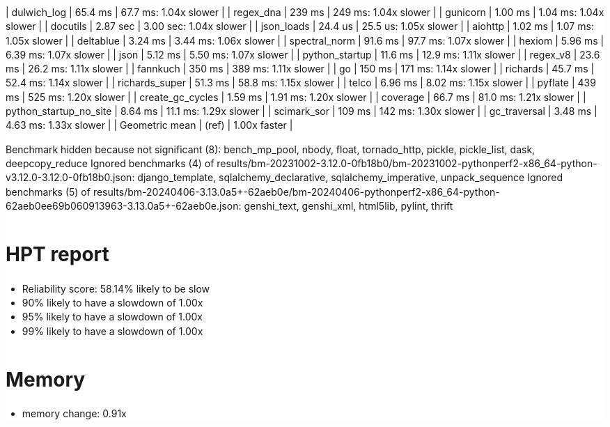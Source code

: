 | dulwich_log                | 65.4 ms                                                      | 67.7 ms: 1.04x slower                                                        |
| regex_dna                  | 239 ms                                                       | 249 ms: 1.04x slower                                                         |
| gunicorn                   | 1.00 ms                                                      | 1.04 ms: 1.04x slower                                                        |
| docutils                   | 2.87 sec                                                     | 3.00 sec: 1.04x slower                                                       |
| json_loads                 | 24.4 us                                                      | 25.5 us: 1.05x slower                                                        |
| aiohttp                    | 1.02 ms                                                      | 1.07 ms: 1.05x slower                                                        |
| deltablue                  | 3.24 ms                                                      | 3.44 ms: 1.06x slower                                                        |
| spectral_norm              | 91.6 ms                                                      | 97.7 ms: 1.07x slower                                                        |
| hexiom                     | 5.96 ms                                                      | 6.39 ms: 1.07x slower                                                        |
| json                       | 5.12 ms                                                      | 5.50 ms: 1.07x slower                                                        |
| python_startup             | 11.6 ms                                                      | 12.9 ms: 1.11x slower                                                        |
| regex_v8                   | 23.6 ms                                                      | 26.2 ms: 1.11x slower                                                        |
| fannkuch                   | 350 ms                                                       | 389 ms: 1.11x slower                                                         |
| go                         | 150 ms                                                       | 171 ms: 1.14x slower                                                         |
| richards                   | 45.7 ms                                                      | 52.4 ms: 1.14x slower                                                        |
| richards_super             | 51.3 ms                                                      | 58.8 ms: 1.15x slower                                                        |
| telco                      | 6.96 ms                                                      | 8.02 ms: 1.15x slower                                                        |
| pyflate                    | 439 ms                                                       | 525 ms: 1.20x slower                                                         |
| create_gc_cycles           | 1.59 ms                                                      | 1.91 ms: 1.20x slower                                                        |
| coverage                   | 66.7 ms                                                      | 81.0 ms: 1.21x slower                                                        |
| python_startup_no_site     | 8.64 ms                                                      | 11.1 ms: 1.29x slower                                                        |
| scimark_sor                | 109 ms                                                       | 142 ms: 1.30x slower                                                         |
| gc_traversal               | 3.48 ms                                                      | 4.63 ms: 1.33x slower                                                        |
| Geometric mean             | (ref)                                                        | 1.00x faster                                                                 |

Benchmark hidden because not significant (8): bench_mp_pool, nbody, float, tornado_http, pickle, pickle_list, dask, deepcopy_reduce
Ignored benchmarks (4) of results/bm-20231002-3.12.0-0fb18b0/bm-20231002-pythonperf2-x86_64-python-v3.12.0-3.12.0-0fb18b0.json: django_template, sqlalchemy_declarative, sqlalchemy_imperative, unpack_sequence
Ignored benchmarks (5) of results/bm-20240406-3.13.0a5+-62aeb0e/bm-20240406-pythonperf2-x86_64-python-62aeb0ee69b060913963-3.13.0a5+-62aeb0e.json: genshi_text, genshi_xml, html5lib, pylint, thrift

# HPT report

- Reliability score: 58.14% likely to be slow
- 90% likely to have a slowdown of 1.00x
- 95% likely to have a slowdown of 1.00x
- 99% likely to have a slowdown of 1.00x

# Memory
- memory change: 0.91x